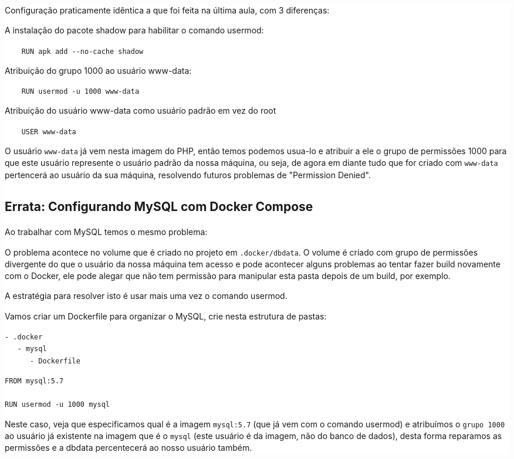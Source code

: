 Configuração praticamente idêntica a que foi feita na última aula, com 3 diferenças:

A instalação do pacote shadow para habilitar o comando usermod:
```
    RUN apk add --no-cache shadow
```

Atribuição do grupo 1000 ao usuário www-data:
```
    RUN usermod -u 1000 www-data
```

Atribuição do usuário www-data como usuário padrão em vez do root
```
    USER www-data
```

O usuário `www-data` já vem nesta imagem do PHP, então temos podemos usua-lo e atribuir a ele o grupo de permissões 1000 para que este usuário represente o usuário padrão da nossa máquina, ou seja, de agora em diante tudo que for criado com `www-data` pertencerá ao usuário da sua máquina, resolvendo futuros problemas de "Permission Denied".


## Errata: Configurando MySQL com Docker Compose

Ao trabalhar com MySQL temos o mesmo problema:

O problema acontece no volume que é criado no projeto em `.docker/dbdata`. O volume é criado com grupo de permissões divergente do que o usuário da nossa máquina tem acesso e pode acontecer alguns problemas ao tentar fazer build novamente com o Docker, ele pode alegar que não tem permissão para manipular esta pasta depois de um build, por exemplo.

A estratégia para resolver isto é usar mais uma vez o comando usermod.

Vamos criar um Dockerfile para organizar o MySQL, crie nesta estrutura de pastas:

```
- .docker
   - mysql
      - Dockerfile
```

```
FROM mysql:5.7

RUN usermod -u 1000 mysql
```


Neste caso, veja que especificamos qual é a imagem `mysql:5.7` (que já vem com o comando usermod) e atribuímos o `grupo 1000` ao usuário já existente na imagem que é o `mysql` (este usuário é da imagem, não do banco de dados), desta forma reparamos as permissões e a dbdata percentecerá ao nosso usuário também.
